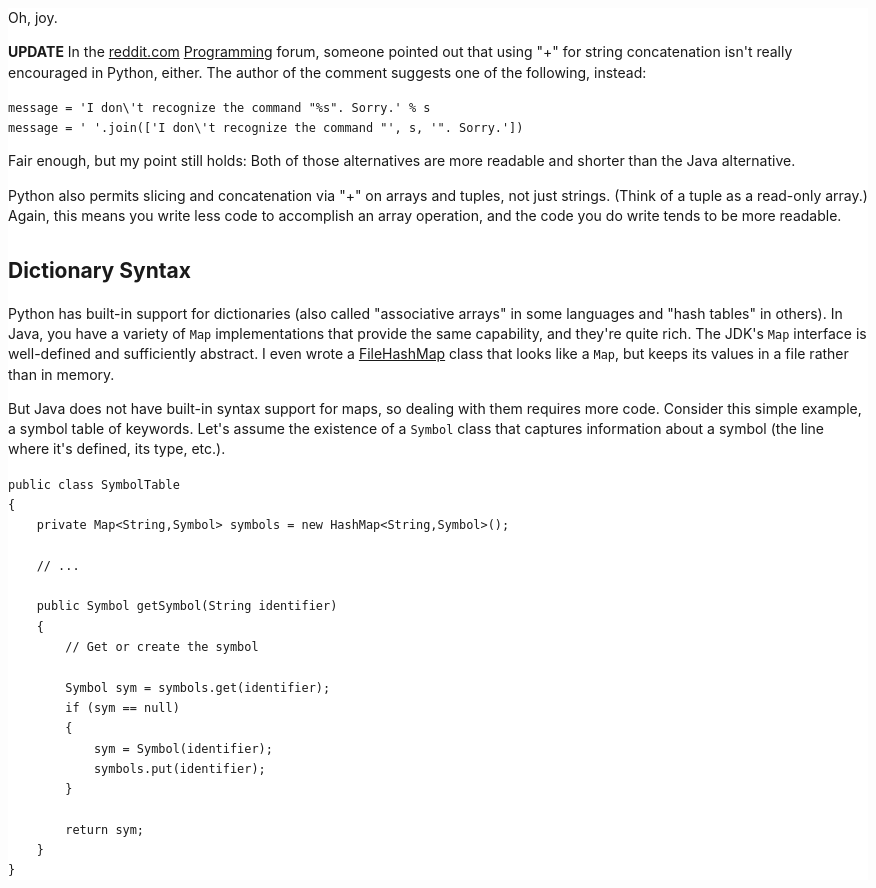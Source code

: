Oh, joy.

**UPDATE** In the [reddit.com][]
[Programming][] forum, someone
pointed out that using "+" for string concatenation isn't really
encouraged in Python, either. The author of the comment suggests
one of the following, instead:

    message = 'I don\'t recognize the command "%s". Sorry.' % s
    message = ' '.join(['I don\'t recognize the command "', s, '". Sorry.'])

Fair enough, but my point still holds: Both of those alternatives
are more readable and shorter than the Java alternative.

Python also permits slicing and concatenation via "+" on arrays and
tuples, not just strings. (Think of a tuple as a read-only array.)
Again, this means you write less code to accomplish an array
operation, and the code you do write tends to be more readable.

## Dictionary Syntax

Python has built-in support for dictionaries (also called
"associative arrays" in some languages and "hash tables" in
others). In Java, you have a variety of `Map` implementations that
provide the same capability, and they're quite rich. The JDK's
`Map` interface is well-defined and sufficiently abstract. I even
wrote a
[FileHashMap][]
class that looks like a `Map`, but keeps its values in a file
rather than in memory.

But Java does not have built-in syntax support for maps, so dealing
with them requires more code. Consider this simple example, a
symbol table of keywords. Let's assume the existence of a `Symbol`
class that captures information about a symbol (the line where it's
defined, its type, etc.).

    public class SymbolTable
    {
        private Map<String,Symbol> symbols = new HashMap<String,Symbol>();
    
        // ...
    
        public Symbol getSymbol(String identifier)
        {
            // Get or create the symbol
    
            Symbol sym = symbols.get(identifier);
            if (sym == null)
            {
                sym = Symbol(identifier);
                symbols.put(identifier);
            }
    
            return sym;
        }
    }


[nearly nine years]: http://www.clapper.org/bmc/resume/summary-resume.html#FullTilt
[Java]: http://java.sun.com/
[Python]: http://www.python.org/
[napalm]: http://en.wikipedia.org/wiki/Napalm
[asbestos longjohns]: http://www.catb.org/jargon/html/A/asbestos-longjohns.html
[Benedict Arnold]: http://en.wikipedia.org/wiki/Benedict_Arnold
[this one]: http://javac.info/
[Closures and Java: A Tutorial]: http://fishbowl.pastiche.org/2003/05/16/closures_and_java_a_tutorial
[Yet another reason for why Java needs Closures]: http://notdennisbyrne.blogspot.com/2008/06/yet-another-reason-for-why-java-needs.html
[Neal Gafter]: http://gafter.blogspot.com/
[Use cases for closures]: http://gafter.blogspot.com/2006/08/use-cases-for-closures.html
[PEP 343]: http://www.python.org/dev/peps/pep-0343/
[Use cases for closures]: http://gafter.blogspot.com/2006/08/use-cases-for-closures.html
[reddit.com]: http://www.reddit.com/
[Programming]: http://www.reddit.com/r/programming/
[FileHashMap]: http://www.clapper.org/software/java/util/javadocs/util/api/org/clapper/util/misc/FileHashMap.html
[Reflection API]: http://java.sun.com/docs/books/tutorial/reflect/index.html
[Django]: http://www.djangoproject.com/
[Tomcat]: http://tomcat.apache.org/
[dynamic typing]: http://en.wikipedia.org/wiki/Type_system#Dynamic_typing
[Static Typing Where Possible, Dynamic Typing When Needed]: http://pico.vub.ac.be/~wdmeuter/RDL04/papers/Meijer.pdf
[Why dynamic typing?]: http://www.chimu.com/publications/short/whyDynamicTyping.html
[Wing]: http://www.wingware.com/
[BeanShell]: http://www.beanshell.org/
[Jack Repenning]: http://blogs.open.collab.net/oncollabnet/
[image]: http://imgs.xkcd.com/comics/python.png
[Pythonistas]: http://python.net/~goodger/projects/pycon/2007/idiomatic/handout.html
[C\#]: http://en.wikipedia.org/wiki/C_Sharp
[BeanShell]: http://www.beanshell.org/
[Groovy]: http://groovy.codehaus.org/
[Pnuts]: https://pnuts.dev.java.net/
[typecheck]: http://oakwinter.com/code/typecheck/
[Pyanno]: http://www.fightingquaker.com/pyanno/
[Dive Into Python]: http://diveintopython.org/toc/index.html
[Python documentation on dictionaries]: http://www.python.org/doc/2.5.2/lib/typesmapping.html